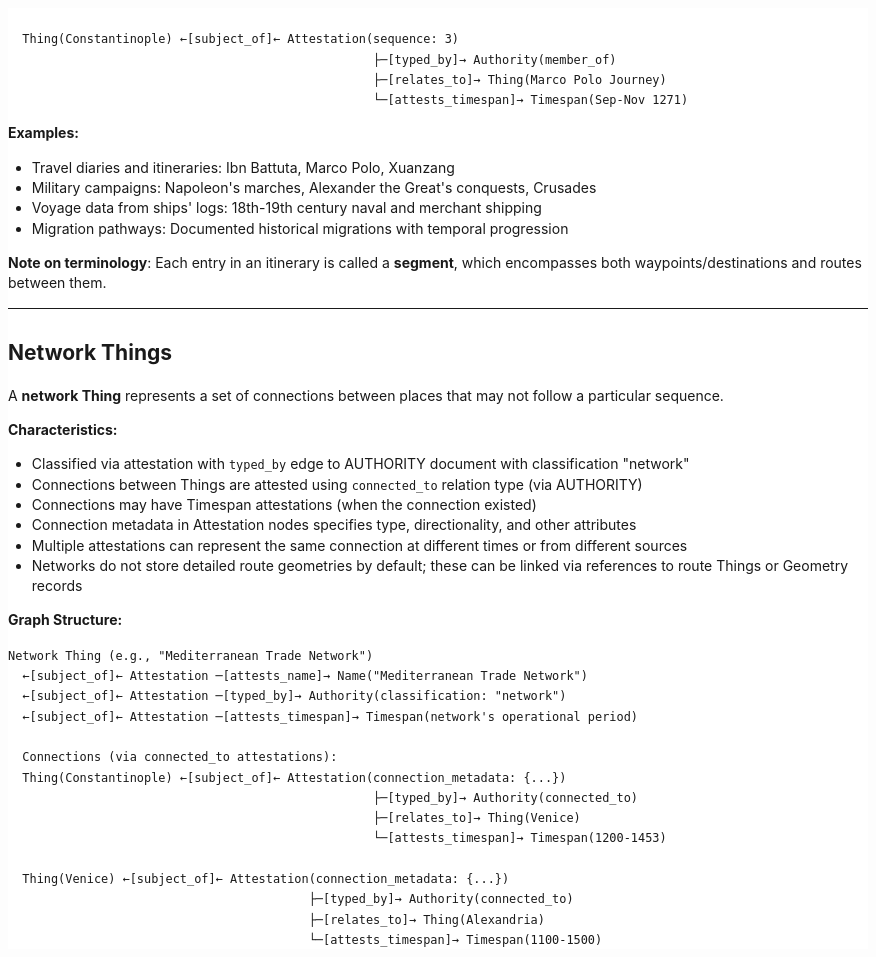 ```
  
  Thing(Constantinople) ←[subject_of]← Attestation(sequence: 3)
                                                   ├─[typed_by]→ Authority(member_of)
                                                   ├─[relates_to]→ Thing(Marco Polo Journey)
                                                   └─[attests_timespan]→ Timespan(Sep-Nov 1271)
```

**Examples:**
- Travel diaries and itineraries: Ibn Battuta, Marco Polo, Xuanzang
- Military campaigns: Napoleon's marches, Alexander the Great's conquests, Crusades
- Voyage data from ships' logs: 18th-19th century naval and merchant shipping
- Migration pathways: Documented historical migrations with temporal progression

**Note on terminology**: Each entry in an itinerary is called a **segment**, which encompasses both waypoints/destinations and routes between them.

---

## Network Things

A **network Thing** represents a set of connections between places that may not follow a particular sequence.

**Characteristics:**
- Classified via attestation with `typed_by` edge to AUTHORITY document with classification "network"
- Connections between Things are attested using `connected_to` relation type (via AUTHORITY)
- Connections may have Timespan attestations (when the connection existed)
- Connection metadata in Attestation nodes specifies type, directionality, and other attributes
- Multiple attestations can represent the same connection at different times or from different sources
- Networks do not store detailed route geometries by default; these can be linked via references to route Things or Geometry records

**Graph Structure:**
```
Network Thing (e.g., "Mediterranean Trade Network")
  ←[subject_of]← Attestation ─[attests_name]→ Name("Mediterranean Trade Network")
  ←[subject_of]← Attestation ─[typed_by]→ Authority(classification: "network")
  ←[subject_of]← Attestation ─[attests_timespan]→ Timespan(network's operational period)
  
  Connections (via connected_to attestations):
  Thing(Constantinople) ←[subject_of]← Attestation(connection_metadata: {...})
                                                   ├─[typed_by]→ Authority(connected_to)
                                                   ├─[relates_to]→ Thing(Venice)
                                                   └─[attests_timespan]→ Timespan(1200-1453)
  
  Thing(Venice) ←[subject_of]← Attestation(connection_metadata: {...})
                                          ├─[typed_by]→ Authority(connected_to)
                                          ├─[relates_to]→ Thing(Alexandria)
                                          └─[attests_timespan]→ Timespan(1100-1500)
```
